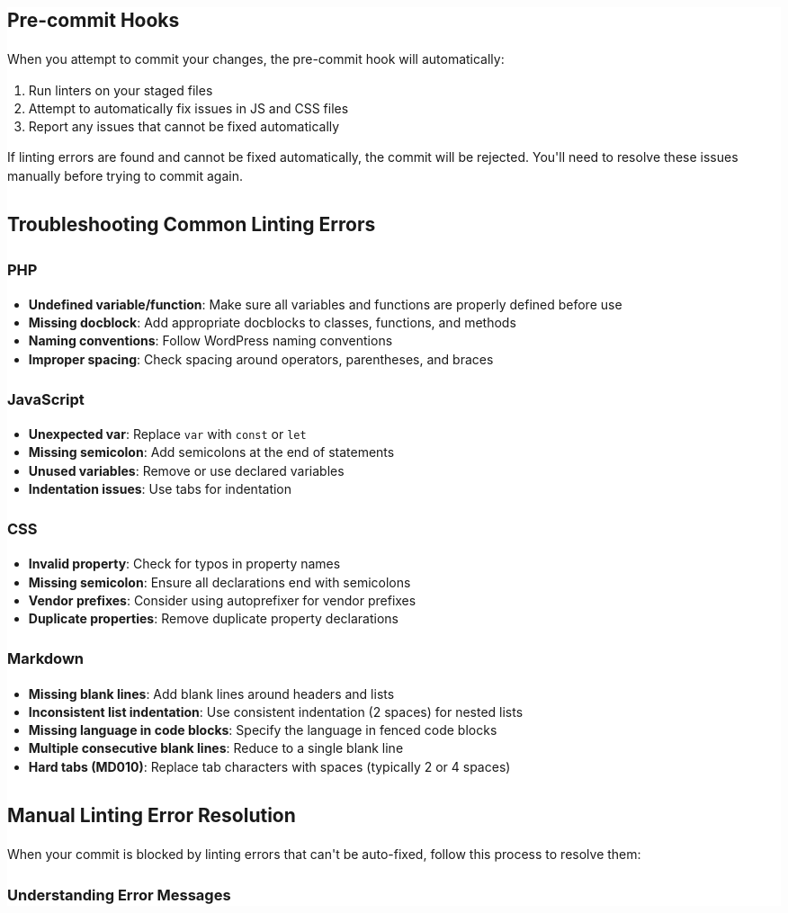 ```markdown
```

## Pre-commit Hooks

When you attempt to commit your changes, the pre-commit hook will automatically:

1. Run linters on your staged files
2. Attempt to automatically fix issues in JS and CSS files
3. Report any issues that cannot be fixed automatically

If linting errors are found and cannot be fixed automatically, the commit will be rejected. You'll need to resolve these issues manually before trying to commit again.

## Troubleshooting Common Linting Errors

### PHP

- **Undefined variable/function**: Make sure all variables and functions are properly defined before use
- **Missing docblock**: Add appropriate docblocks to classes, functions, and methods
- **Naming conventions**: Follow WordPress naming conventions
- **Improper spacing**: Check spacing around operators, parentheses, and braces

### JavaScript

- **Unexpected var**: Replace `var` with `const` or `let`
- **Missing semicolon**: Add semicolons at the end of statements
- **Unused variables**: Remove or use declared variables
- **Indentation issues**: Use tabs for indentation

### CSS

- **Invalid property**: Check for typos in property names
- **Missing semicolon**: Ensure all declarations end with semicolons
- **Vendor prefixes**: Consider using autoprefixer for vendor prefixes
- **Duplicate properties**: Remove duplicate property declarations

### Markdown

- **Missing blank lines**: Add blank lines around headers and lists
- **Inconsistent list indentation**: Use consistent indentation (2 spaces) for nested lists
- **Missing language in code blocks**: Specify the language in fenced code blocks
- **Multiple consecutive blank lines**: Reduce to a single blank line
- **Hard tabs (MD010)**: Replace tab characters with spaces (typically 2 or 4 spaces)

## Manual Linting Error Resolution

When your commit is blocked by linting errors that can't be auto-fixed, follow this process to resolve them:

### Understanding Error Messages
